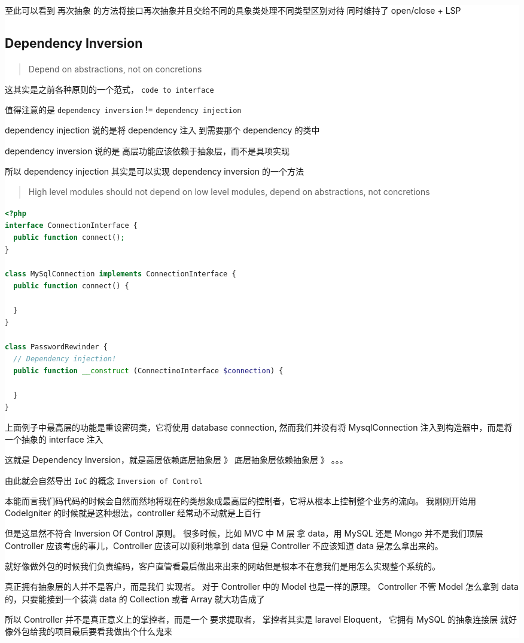 至此可以看到 再次抽象 的方法将接口再次抽象并且交给不同的具象类处理不同类型区别对待 同时维持了 open/close + LSP

## Dependency Inversion

> Depend on abstractions, not on concretions

这其实是之前各种原则的一个范式， `code to interface`

值得注意的是 `dependency inversion` != `dependency injection`

dependency injection 说的是将 dependency 注入 到需要那个 dependency 的类中

dependency inversion 说的是 高层功能应该依赖于抽象层，而不是具项实现

所以 dependency injection 其实是可以实现 dependency inversion 的一个方法

> High level modules should not depend on low level modules, depend on abstractions, not concretions

``` php
<?php
interface ConnectionInterface {
  public function connect();
}

class MySqlConnection implements ConnectionInterface {
  public function connect() {

  }
}

class PasswordRewinder {
  // Dependency injection!
  public function __construct (ConnectinoInterface $connection) {

  }
}
```

上面例子中最高层的功能是重设密码类，它将使用 database connection, 然而我们并没有将 MysqlConnection 注入到构造器中，而是将一个抽象的 interface 注入

这就是 Dependency Inversion，就是高层依赖底层抽象层 》 底层抽象层依赖抽象层 》 。。。

由此就会自然导出 `IoC` 的概念 `Inversion of Control`

本能而言我们码代码的时候会自然而然地将现在的类想象成最高层的控制者，它将从根本上控制整个业务的流向。 我刚刚开始用 CodeIgniter 的时候就是这种想法，controller 经常动不动就是上百行

但是这显然不符合 Inversion Of Control 原则。 很多时候，比如 MVC 中 M 层 拿 data，用 MySQL 还是 Mongo 并不是我们顶层 Controller 应该考虑的事儿，Controller 应该可以顺利地拿到 data 但是 Controller 不应该知道 data 是怎么拿出来的。

就好像做外包的时候我们负责编码，客户直管看最后做出来出来的网站但是根本不在意我们是用怎么实现整个系统的。

真正拥有抽象层的人并不是客户，而是我们 实现者。 对于 Controller 中的 Model 也是一样的原理。 Controller 不管 Model 怎么拿到 data 的，只要能接到一个装满 data 的 Collection 或者 Array 就大功告成了

所以 Controller 并不是真正意义上的掌控者，而是一个 要求提取者， 掌控者其实是 laravel Eloquent， 它拥有 MySQL 的抽象连接层 就好像外包给我的项目最后要看我做出个什么鬼来
